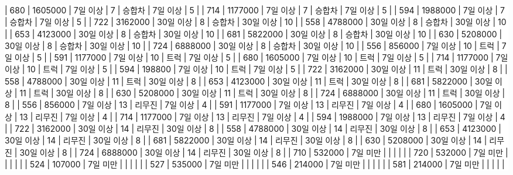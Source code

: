 |       680      |  1605000  |     7일 이상     |      7      |    승합차  |       7일 이상    |          5          |
|       714      |  1177000  |     7일 이상     |      7      |    승합차  |       7일 이상    |          5          |
|       594      |  1988000  |     7일 이상     |      7      |    승합차  |       7일 이상    |          5          |
|       722      |  3162000  |    30일 이상    |      8      |    승합차  |      30일 이상    |         10         |
|       558      |  4788000  |    30일 이상    |      8      |    승합차  |      30일 이상    |         10         |
|       653      |  4123000  |    30일 이상    |      8      |    승합차  |      30일 이상    |         10         |
|       681      |  5822000  |    30일 이상    |      8      |    승합차  |      30일 이상    |         10         |
|       630      |  5208000  |    30일 이상    |      8      |    승합차  |      30일 이상    |         10         |
|       724      |  6888000  |    30일 이상    |      8      |    승합차  |      30일 이상    |         10         |
|       556      |   856000   |     7일 이상     |     10     |     트럭    |       7일 이상    |          5          |
|       591      |  1177000  |     7일 이상     |     10     |     트럭    |       7일 이상    |          5          |
|       680      |  1605000  |     7일 이상     |     10     |     트럭    |       7일 이상    |          5          |
|       714      |  1177000  |     7일 이상     |     10     |     트럭    |       7일 이상    |          5          |
|       594      |   198800   |     7일 이상     |     10     |     트럭    |       7일 이상    |          5          |
|       722      |  3162000  |    30일 이상    |     11     |     트럭    |      30일 이상    |          8          |
|       558      |  4788000  |    30일 이상    |     11     |     트럭    |      30일 이상    |          8          |
|       653      |  4123000  |    30일 이상    |     11     |     트럭    |      30일 이상    |          8          |
|       681      |  5822000  |    30일 이상    |     11     |     트럭    |      30일 이상    |          8          |
|       630      |  5208000  |    30일 이상    |     11     |     트럭    |      30일 이상    |          8          |
|       724      |  6888000  |    30일 이상    |     11     |     트럭    |      30일 이상    |          8          |
|       556      |   856000   |     7일 이상     |     13     |    리무진  |       7일 이상    |          4          |
|       591      |  1177000  |     7일 이상     |     13     |    리무진   |       7일 이상    |          4          |
|       680      |  1605000  |     7일 이상     |     13     |    리무진   |       7일 이상    |          4          |
|       714      |  1177000  |     7일 이상     |     13     |    리무진   |       7일 이상    |          4          |
|       594      |  1988000  |     7일 이상     |     13     |    리무진   |       7일 이상    |          4          |
|       722      |  3162000  |    30일 이상    |     14     |    리무진   |      30일 이상    |          8          |
|       558      |  4788000  |    30일 이상    |     14     |    리무진   |      30일 이상    |          8          |
|       653      |  4123000  |    30일 이상    |     14     |    리무진   |      30일 이상    |          8          |
|       681      |  5822000  |    30일 이상    |     14     |    리무진   |      30일 이상    |          8          |
|       630      |  5208000  |    30일 이상    |     14     |    리무진   |      30일 이상    |          8          |
|       724      |  6888000  |    30일 이상    |     14     |    리무진   |      30일 이상    |          8          |
|       710      |   532000   |     7일 미만     |             |                |                       |                      |
|       720      |   532000   |     7일 미만     |             |                |                       |                      |
|       524      |   107000   |     7일 미만     |             |                |                       |                      |
|       527      |   535000   |     7일 미만     |             |                |                       |                      |
|       546      |   214000   |     7일 미만     |             |                |                       |                      |
|       581      |   214000   |     7일 미만     |             |                |                       |                      |